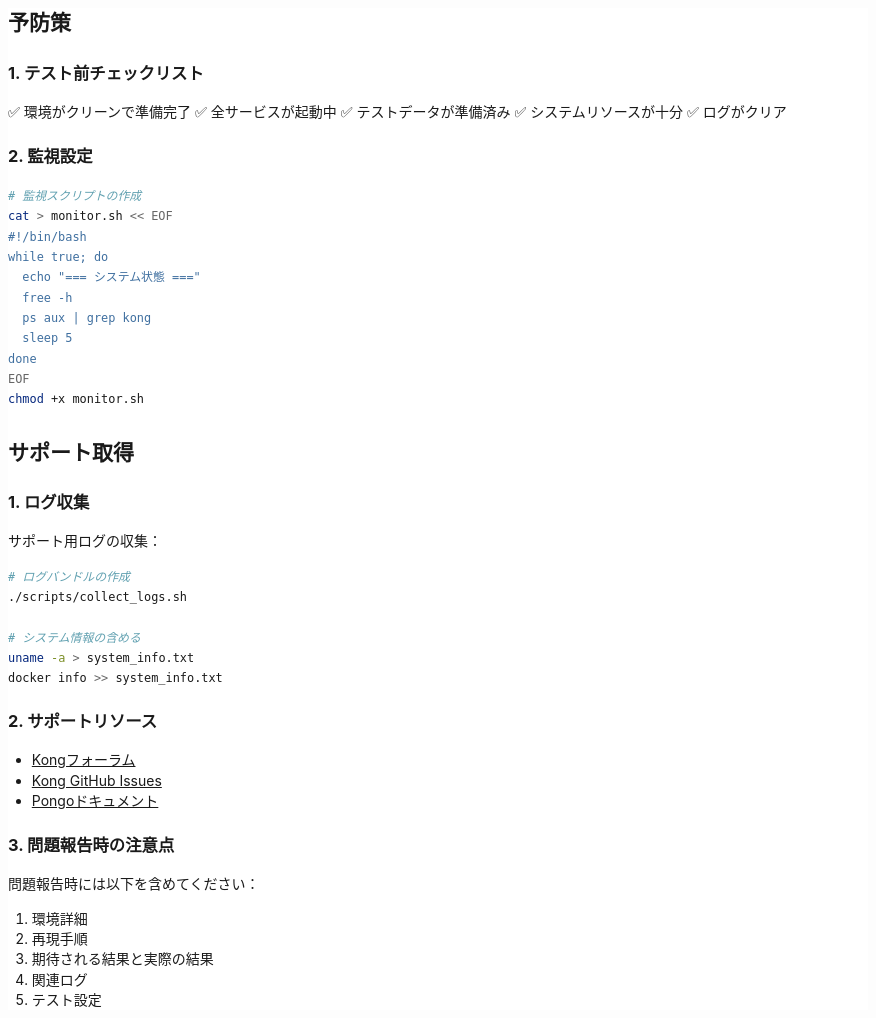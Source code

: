 ## 予防策

### 1. テスト前チェックリスト

✅ 環境がクリーンで準備完了
✅ 全サービスが起動中
✅ テストデータが準備済み
✅ システムリソースが十分
✅ ログがクリア

### 2. 監視設定

```bash
# 監視スクリプトの作成
cat > monitor.sh << EOF
#!/bin/bash
while true; do
  echo "=== システム状態 ==="
  free -h
  ps aux | grep kong
  sleep 5
done
EOF
chmod +x monitor.sh
```

## サポート取得

### 1. ログ収集

サポート用ログの収集：
```bash
# ログバンドルの作成
./scripts/collect_logs.sh

# システム情報の含める
uname -a > system_info.txt
docker info >> system_info.txt
```

### 2. サポートリソース

- [Kongフォーラム](https://discuss.konghq.com/)
- [Kong GitHub Issues](https://github.com/Kong/kong/issues)
- [Pongoドキュメント](https://github.com/Kong/kong-pongo)

### 3. 問題報告時の注意点

問題報告時には以下を含めてください：
1. 環境詳細
2. 再現手順
3. 期待される結果と実際の結果
4. 関連ログ
5. テスト設定